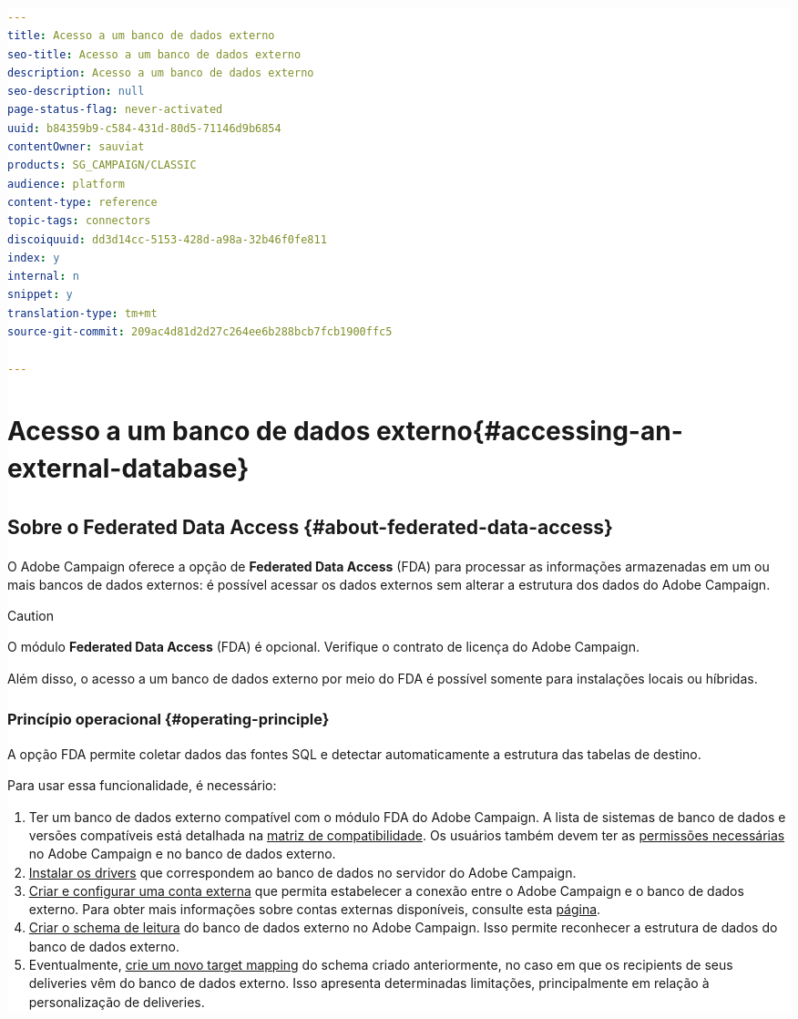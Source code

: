 ```yaml
---
title: Acesso a um banco de dados externo
seo-title: Acesso a um banco de dados externo
description: Acesso a um banco de dados externo
seo-description: null
page-status-flag: never-activated
uuid: b84359b9-c584-431d-80d5-71146d9b6854
contentOwner: sauviat
products: SG_CAMPAIGN/CLASSIC
audience: platform
content-type: reference
topic-tags: connectors
discoiquuid: dd3d14cc-5153-428d-a98a-32b46f0fe811
index: y
internal: n
snippet: y
translation-type: tm+mt
source-git-commit: 209ac4d81d2d27c264ee6b288bcb7fcb1900ffc5

---
```



# Acesso a um banco de dados externo{#accessing-an-external-database}

## Sobre o Federated Data Access {#about-federated-data-access}

O Adobe Campaign oferece a opção de **Federated Data Access** (FDA) para processar as informações armazenadas em um ou mais bancos de dados externos: é possível acessar os dados externos sem alterar a estrutura dos dados do Adobe Campaign.

>[!CAUTION]
>
>O módulo **Federated Data Access** (FDA) é opcional. Verifique o contrato de licença do Adobe Campaign.
>  
>Além disso, o acesso a um banco de dados externo por meio do FDA é possível somente para instalações locais ou híbridas.

### Princípio operacional {#operating-principle}

A opção FDA permite coletar dados das fontes SQL e detectar automaticamente a estrutura das tabelas de destino.

Para usar essa funcionalidade, é necessário:

1. Ter um banco de dados externo compatível com o módulo FDA do Adobe Campaign. A lista de sistemas de banco de dados e versões compatíveis está detalhada na [matriz de compatibilidade](https://helpx.adobe.com/campaign/kb/compatibility-matrix.html). Os usuários também devem ter as [permissões necessárias](#remote-database-access-rights) no Adobe Campaign e no banco de dados externo.
1. [Instalar os drivers](#specific-configurations-by-database-type) que correspondem ao banco de dados no servidor do Adobe Campaign.
1. [Criar e configurar uma conta externa](#connecting-to-the-database) que permita estabelecer a conexão entre o Adobe Campaign e o banco de dados externo. Para obter mais informações sobre contas externas disponíveis, consulte esta [página](../../platform/using/external-accounts.md).
1. [Criar o schema de leitura](#creating-the-data-schema) do banco de dados externo no Adobe Campaign. Isso permite reconhecer a estrutura de dados do banco de dados externo.
1. Eventualmente, [crie um novo target mapping](#defining-data-mapping) do schema criado anteriormente, no caso em que os recipients de seus deliveries vêm do banco de dados externo. Isso apresenta determinadas limitações, principalmente em relação à personalização de deliveries.
